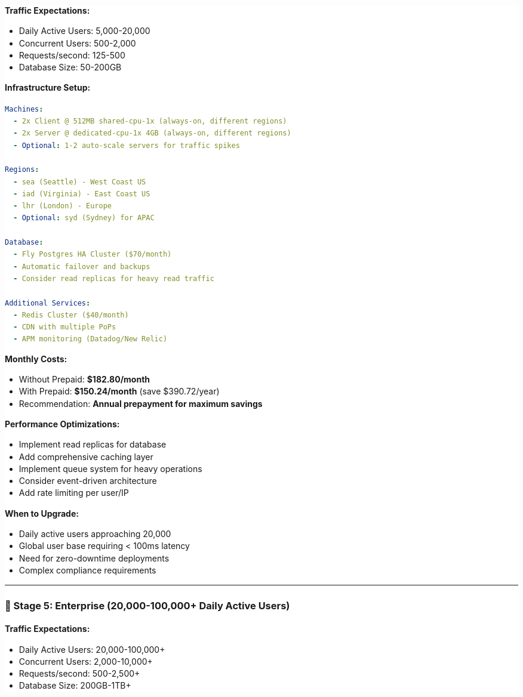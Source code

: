 **Traffic Expectations:**
- Daily Active Users: 5,000-20,000
- Concurrent Users: 500-2,000
- Requests/second: 125-500
- Database Size: 50-200GB

**Infrastructure Setup:**
```yaml
Machines:
  - 2x Client @ 512MB shared-cpu-1x (always-on, different regions)
  - 2x Server @ dedicated-cpu-1x 4GB (always-on, different regions)
  - Optional: 1-2 auto-scale servers for traffic spikes
  
Regions:
  - sea (Seattle) - West Coast US
  - iad (Virginia) - East Coast US
  - lhr (London) - Europe
  - Optional: syd (Sydney) for APAC

Database:
  - Fly Postgres HA Cluster ($70/month)
  - Automatic failover and backups
  - Consider read replicas for heavy read traffic

Additional Services:
  - Redis Cluster ($40/month)
  - CDN with multiple PoPs
  - APM monitoring (Datadog/New Relic)
```

**Monthly Costs:**
- Without Prepaid: **$182.80/month**
- With Prepaid: **$150.24/month** (save $390.72/year)
- Recommendation: **Annual prepayment for maximum savings**

**Performance Optimizations:**
- Implement read replicas for database
- Add comprehensive caching layer
- Implement queue system for heavy operations
- Consider event-driven architecture
- Add rate limiting per user/IP

**When to Upgrade:**
- Daily active users approaching 20,000
- Global user base requiring < 100ms latency
- Need for zero-downtime deployments
- Complex compliance requirements

---

### 🏢 Stage 5: Enterprise (20,000-100,000+ Daily Active Users)

**Traffic Expectations:**
- Daily Active Users: 20,000-100,000+
- Concurrent Users: 2,000-10,000+
- Requests/second: 500-2,500+
- Database Size: 200GB-1TB+
